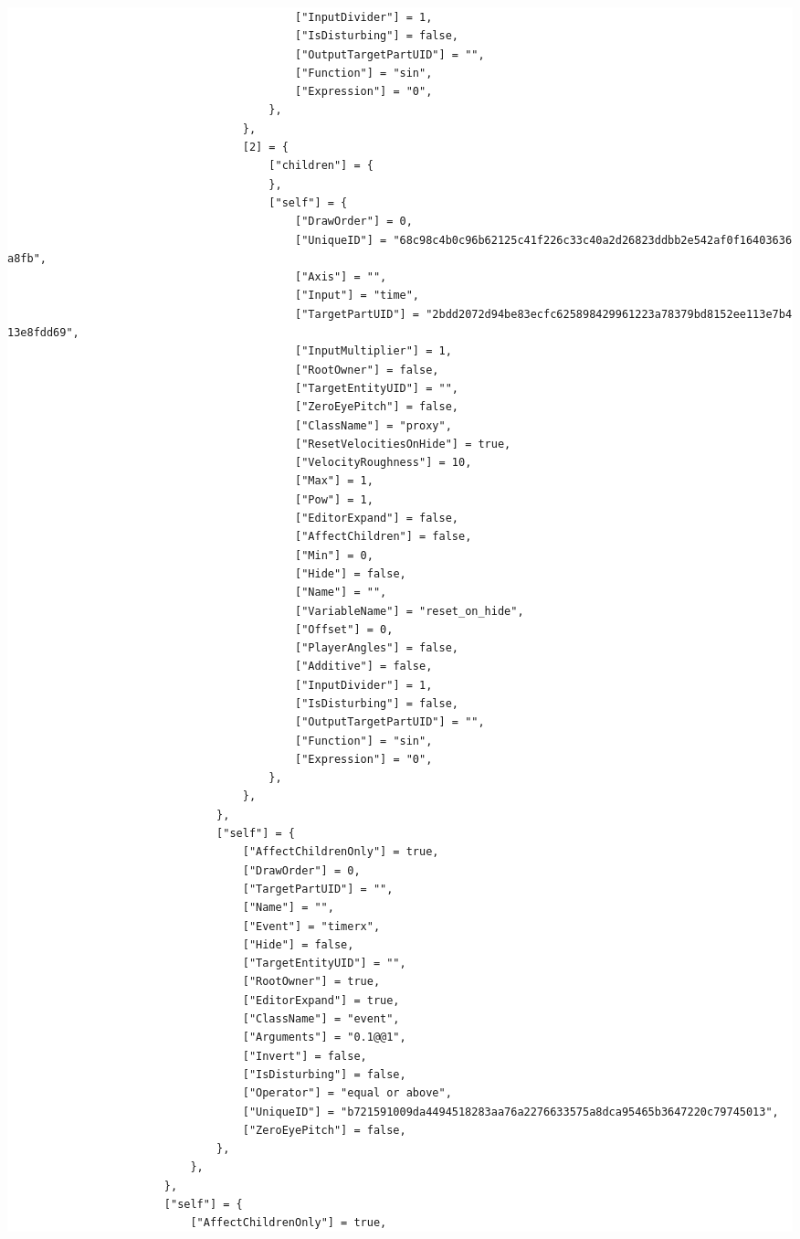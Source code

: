 												["InputDivider"] = 1,
												["IsDisturbing"] = false,
												["OutputTargetPartUID"] = "",
												["Function"] = "sin",
												["Expression"] = "0",
											},
										},
										[2] = {
											["children"] = {
											},
											["self"] = {
												["DrawOrder"] = 0,
												["UniqueID"] = "68c98c4b0c96b62125c41f226c33c40a2d26823ddbb2e542af0f16403636a8fb",
												["Axis"] = "",
												["Input"] = "time",
												["TargetPartUID"] = "2bdd2072d94be83ecfc625898429961223a78379bd8152ee113e7b413e8fdd69",
												["InputMultiplier"] = 1,
												["RootOwner"] = false,
												["TargetEntityUID"] = "",
												["ZeroEyePitch"] = false,
												["ClassName"] = "proxy",
												["ResetVelocitiesOnHide"] = true,
												["VelocityRoughness"] = 10,
												["Max"] = 1,
												["Pow"] = 1,
												["EditorExpand"] = false,
												["AffectChildren"] = false,
												["Min"] = 0,
												["Hide"] = false,
												["Name"] = "",
												["VariableName"] = "reset_on_hide",
												["Offset"] = 0,
												["PlayerAngles"] = false,
												["Additive"] = false,
												["InputDivider"] = 1,
												["IsDisturbing"] = false,
												["OutputTargetPartUID"] = "",
												["Function"] = "sin",
												["Expression"] = "0",
											},
										},
									},
									["self"] = {
										["AffectChildrenOnly"] = true,
										["DrawOrder"] = 0,
										["TargetPartUID"] = "",
										["Name"] = "",
										["Event"] = "timerx",
										["Hide"] = false,
										["TargetEntityUID"] = "",
										["RootOwner"] = true,
										["EditorExpand"] = true,
										["ClassName"] = "event",
										["Arguments"] = "0.1@@1",
										["Invert"] = false,
										["IsDisturbing"] = false,
										["Operator"] = "equal or above",
										["UniqueID"] = "b721591009da4494518283aa76a2276633575a8dca95465b3647220c79745013",
										["ZeroEyePitch"] = false,
									},
								},
							},
							["self"] = {
								["AffectChildrenOnly"] = true,